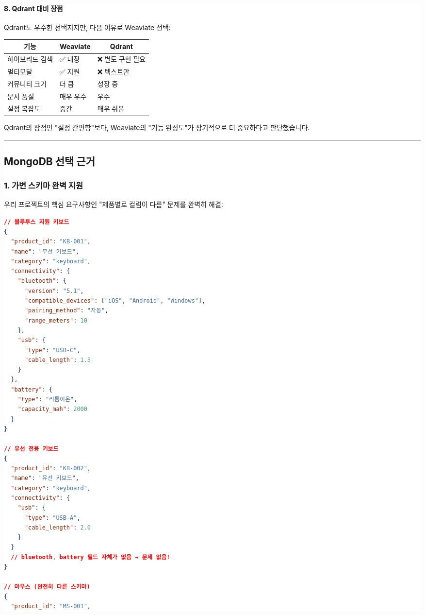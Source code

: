 #### 8. Qdrant 대비 장점
Qdrant도 우수한 선택지지만, 다음 이유로 Weaviate 선택:

| 기능 | Weaviate | Qdrant |
|------|----------|--------|
| 하이브리드 검색 | ✅ 내장 | ❌ 별도 구현 필요 |
| 멀티모달 | ✅ 지원 | ❌ 텍스트만 |
| 커뮤니티 크기 | 더 큼 | 성장 중 |
| 문서 품질 | 매우 우수 | 우수 |
| 설정 복잡도 | 중간 | 매우 쉬움 |

Qdrant의 장점인 "설정 간편함"보다, Weaviate의 "기능 완성도"가 장기적으로 더 중요하다고 판단했습니다.

---

## MongoDB 선택 근거

### 1. 가변 스키마 완벽 지원
우리 프로젝트의 핵심 요구사항인 "제품별로 컬럼이 다름" 문제를 완벽히 해결:

```json
// 블루투스 지원 키보드
{
  "product_id": "KB-001",
  "name": "무선 키보드",
  "category": "keyboard",
  "connectivity": {
    "bluetooth": {
      "version": "5.1",
      "compatible_devices": ["iOS", "Android", "Windows"],
      "pairing_method": "자동",
      "range_meters": 10
    },
    "usb": {
      "type": "USB-C",
      "cable_length": 1.5
    }
  },
  "battery": {
    "type": "리튬이온",
    "capacity_mah": 2000
  }
}

// 유선 전용 키보드
{
  "product_id": "KB-002",
  "name": "유선 키보드",
  "category": "keyboard",
  "connectivity": {
    "usb": {
      "type": "USB-A",
      "cable_length": 2.0
    }
  }
  // bluetooth, battery 필드 자체가 없음 → 문제 없음!
}

// 마우스 (완전히 다른 스키마)
{
  "product_id": "MS-001",
```
